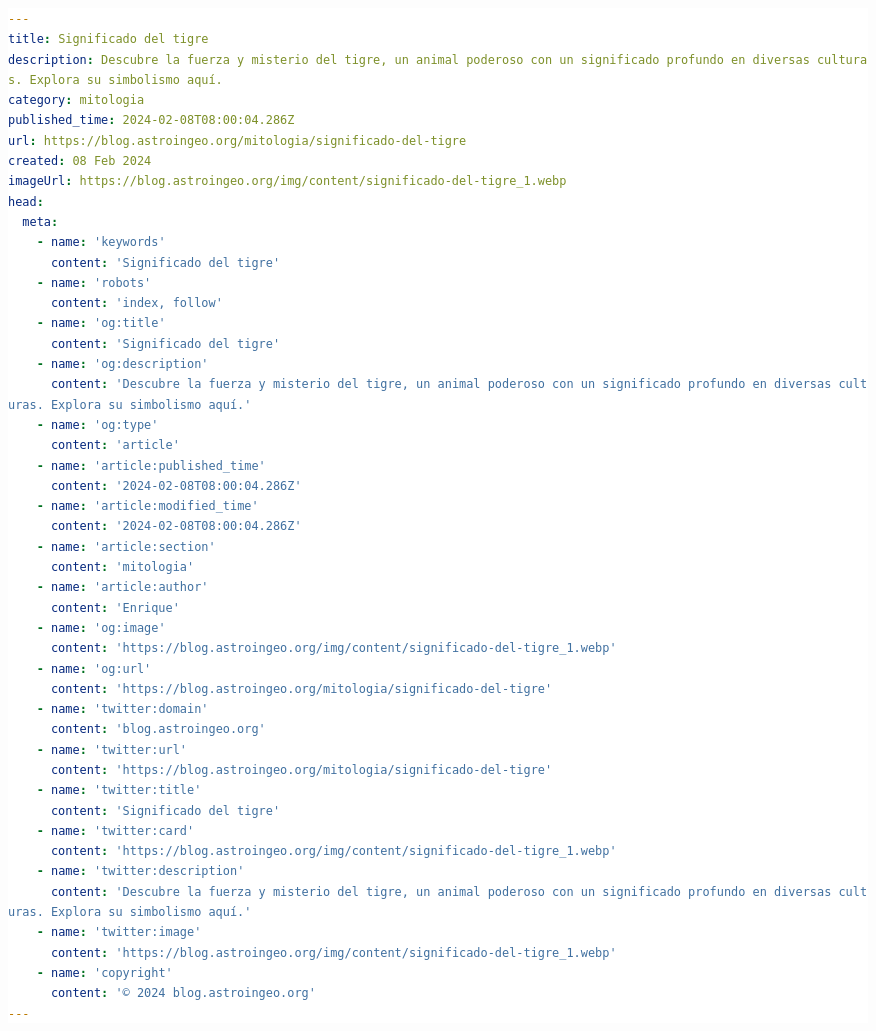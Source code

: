 ```yaml
---
title: Significado del tigre
description: Descubre la fuerza y misterio del tigre, un animal poderoso con un significado profundo en diversas culturas. Explora su simbolismo aquí.
category: mitologia
published_time: 2024-02-08T08:00:04.286Z
url: https://blog.astroingeo.org/mitologia/significado-del-tigre
created: 08 Feb 2024
imageUrl: https://blog.astroingeo.org/img/content/significado-del-tigre_1.webp
head:
  meta:
    - name: 'keywords'
      content: 'Significado del tigre'
    - name: 'robots'
      content: 'index, follow'
    - name: 'og:title'
      content: 'Significado del tigre'
    - name: 'og:description'
      content: 'Descubre la fuerza y misterio del tigre, un animal poderoso con un significado profundo en diversas culturas. Explora su simbolismo aquí.'
    - name: 'og:type'
      content: 'article'
    - name: 'article:published_time'
      content: '2024-02-08T08:00:04.286Z'
    - name: 'article:modified_time'
      content: '2024-02-08T08:00:04.286Z'
    - name: 'article:section'
      content: 'mitologia'
    - name: 'article:author'
      content: 'Enrique'
    - name: 'og:image'
      content: 'https://blog.astroingeo.org/img/content/significado-del-tigre_1.webp'
    - name: 'og:url'
      content: 'https://blog.astroingeo.org/mitologia/significado-del-tigre'
    - name: 'twitter:domain'
      content: 'blog.astroingeo.org'
    - name: 'twitter:url'
      content: 'https://blog.astroingeo.org/mitologia/significado-del-tigre'
    - name: 'twitter:title'
      content: 'Significado del tigre'
    - name: 'twitter:card'
      content: 'https://blog.astroingeo.org/img/content/significado-del-tigre_1.webp'
    - name: 'twitter:description'
      content: 'Descubre la fuerza y misterio del tigre, un animal poderoso con un significado profundo en diversas culturas. Explora su simbolismo aquí.'
    - name: 'twitter:image'
      content: 'https://blog.astroingeo.org/img/content/significado-del-tigre_1.webp'
    - name: 'copyright'
      content: '© 2024 blog.astroingeo.org'
---
```
